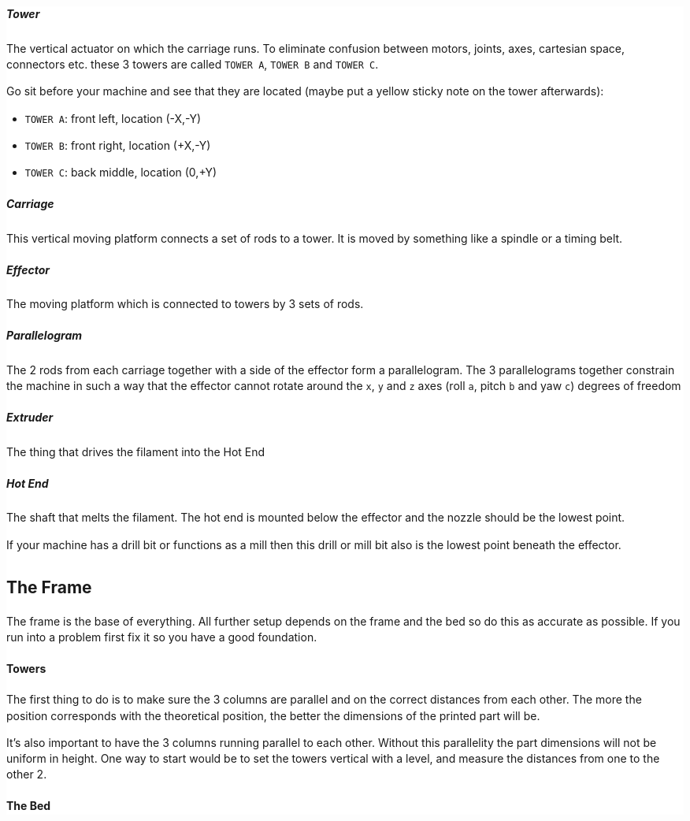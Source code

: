 ##### Tower

The vertical actuator on which the carriage runs. To eliminate confusion between motors, joints, axes, cartesian space, connectors etc. these 3 towers are called `TOWER A`, `TOWER B` and `TOWER C`.

Go sit before your machine and see that they are located (maybe put a yellow sticky note on the tower afterwards):

-   `TOWER A`: front left, location (-X,-Y)

-   `TOWER B`: front right, location (+X,-Y)

-   `TOWER C`: back middle, location (0,+Y)

##### Carriage

This vertical moving platform connects a set of rods to a tower. It is moved by something like a spindle or a timing belt.

##### Effector

The moving platform which is connected to towers by 3 sets of rods.

##### Parallelogram

The 2 rods from each carriage together with a side of the effector form a parallelogram. The 3 parallelograms together constrain the machine in such a way that the effector cannot rotate around the `x`, `y` and `z` axes (roll `a`, pitch `b` and yaw `c`) degrees of freedom

##### Extruder

The thing that drives the filament into the Hot End

##### Hot End

The shaft that melts the filament. The hot end is mounted below the effector and the nozzle should be the lowest point.

If your machine has a drill bit or functions as a mill then this drill or mill bit also is the lowest point beneath the effector.

<span id="frame"></span>The Frame
---------------------------------

The frame is the base of everything. All further setup depends on the frame and the bed so do this as accurate as possible. If you run into a problem first fix it so you have a good foundation.

#### Towers

The first thing to do is to make sure the 3 columns are parallel and on the correct distances from each other. The more the position corresponds with the theoretical position, the better the dimensions of the printed part will be.

It’s also important to have the 3 columns running parallel to each other. Without this parallelity the part dimensions will not be uniform in height. One way to start would be to set the towers vertical with a level, and measure the distances from one to the other 2.

#### The Bed
